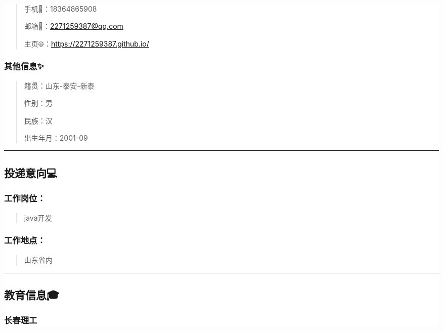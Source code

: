 > 手机📱：18364865908
>
> 邮箱📧：2271259387@qq.com
>
> 主页🌐：https://2271259387.github.io/

### 其他信息✨

> 籍贯：山东-泰安-新泰
>
> 性别：男
>
> 民族：汉
>
> 出生年月：2001-09

---

## 投递意向💻

### 工作岗位：

> java开发

### 工作地点：

> 山东省内

---

## 教育信息🎓

### 长春理工

> <div style="text-align: left;">
